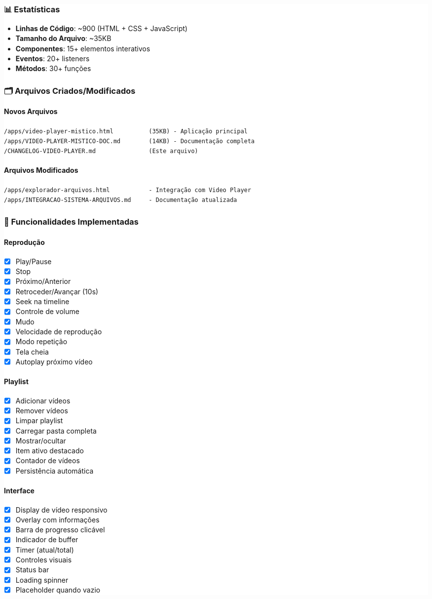 ### 📊 Estatísticas

- **Linhas de Código**: ~900 (HTML + CSS + JavaScript)
- **Tamanho do Arquivo**: ~35KB
- **Componentes**: 15+ elementos interativos
- **Eventos**: 20+ listeners
- **Métodos**: 30+ funções

### 🗂️ Arquivos Criados/Modificados

#### Novos Arquivos
```
/apps/video-player-mistico.html          (35KB) - Aplicação principal
/apps/VIDEO-PLAYER-MISTICO-DOC.md        (14KB) - Documentação completa
/CHANGELOG-VIDEO-PLAYER.md               (Este arquivo)
```

#### Arquivos Modificados
```
/apps/explorador-arquivos.html           - Integração com Video Player
/apps/INTEGRACAO-SISTEMA-ARQUIVOS.md     - Documentação atualizada
```

### 🎯 Funcionalidades Implementadas

#### Reprodução
- [x] Play/Pause
- [x] Stop
- [x] Próximo/Anterior
- [x] Retroceder/Avançar (10s)
- [x] Seek na timeline
- [x] Controle de volume
- [x] Mudo
- [x] Velocidade de reprodução
- [x] Modo repetição
- [x] Tela cheia
- [x] Autoplay próximo vídeo

#### Playlist
- [x] Adicionar vídeos
- [x] Remover vídeos
- [x] Limpar playlist
- [x] Carregar pasta completa
- [x] Mostrar/ocultar
- [x] Item ativo destacado
- [x] Contador de vídeos
- [x] Persistência automática

#### Interface
- [x] Display de vídeo responsivo
- [x] Overlay com informações
- [x] Barra de progresso clicável
- [x] Indicador de buffer
- [x] Timer (atual/total)
- [x] Controles visuais
- [x] Status bar
- [x] Loading spinner
- [x] Placeholder quando vazio
